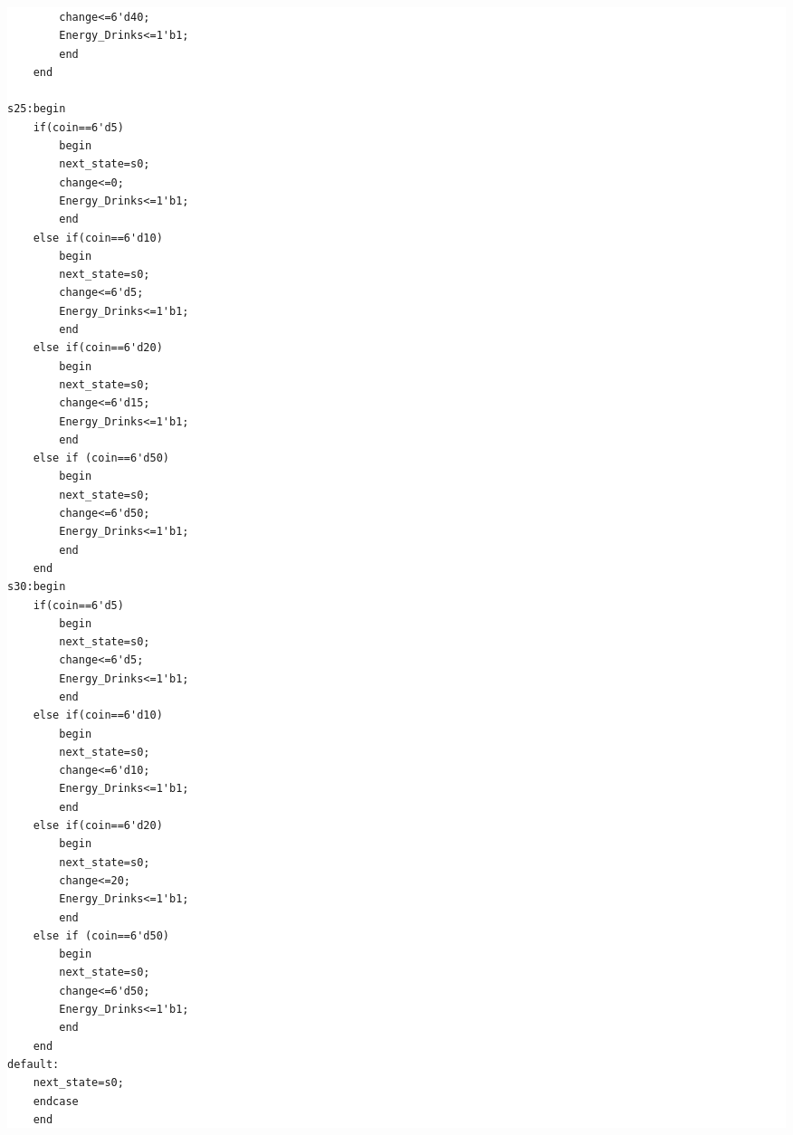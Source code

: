 			change<=6'd40;
			Energy_Drinks<=1'b1;
			end
		end

	s25:begin
		if(coin==6'd5)
			begin
			next_state=s0;
			change<=0;
			Energy_Drinks<=1'b1;
			end
		else if(coin==6'd10)
			begin
			next_state=s0;
			change<=6'd5;
			Energy_Drinks<=1'b1;
			end
		else if(coin==6'd20)
			begin
			next_state=s0;
			change<=6'd15;
			Energy_Drinks<=1'b1;
			end
		else if (coin==6'd50)
			begin
			next_state=s0;
			change<=6'd50;
			Energy_Drinks<=1'b1;
			end
		end
	s30:begin
		if(coin==6'd5)
			begin
			next_state=s0;
			change<=6'd5;
			Energy_Drinks<=1'b1;
			end
		else if(coin==6'd10)
			begin
			next_state=s0;
			change<=6'd10;
			Energy_Drinks<=1'b1;
			end
		else if(coin==6'd20)
			begin
			next_state=s0;
			change<=20;
			Energy_Drinks<=1'b1;
			end
		else if (coin==6'd50)
			begin
			next_state=s0;
			change<=6'd50;
			Energy_Drinks<=1'b1;
			end
		end
	default:
		next_state=s0;
		endcase
		end
		